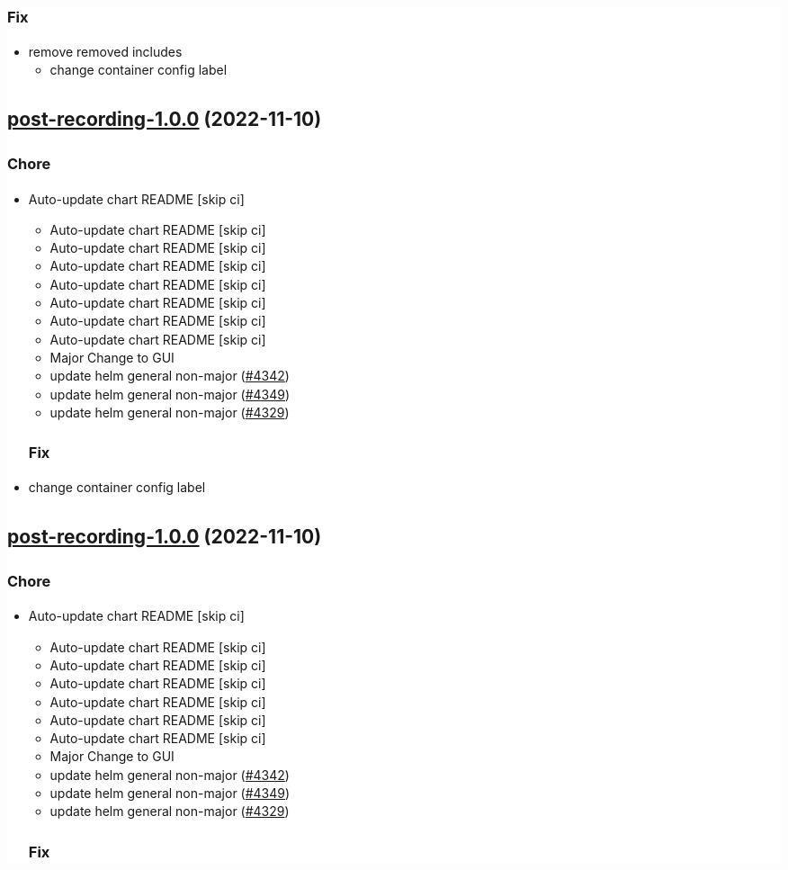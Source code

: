   ### Fix

- remove removed includes
  - change container config label
  
  


## [post-recording-1.0.0](https://github.com/truecharts/charts/compare/post-recording-0.0.34...post-recording-1.0.0) (2022-11-10)

### Chore

- Auto-update chart README [skip ci]
  - Auto-update chart README [skip ci]
  - Auto-update chart README [skip ci]
  - Auto-update chart README [skip ci]
  - Auto-update chart README [skip ci]
  - Auto-update chart README [skip ci]
  - Auto-update chart README [skip ci]
  - Auto-update chart README [skip ci]
  - Major Change to GUI
  - update helm general non-major ([#4342](https://github.com/truecharts/charts/issues/4342))
  - update helm general non-major ([#4349](https://github.com/truecharts/charts/issues/4349))
  - update helm general non-major ([#4329](https://github.com/truecharts/charts/issues/4329))
  
  ### Fix

- change container config label
  
  


## [post-recording-1.0.0](https://github.com/truecharts/charts/compare/post-recording-0.0.34...post-recording-1.0.0) (2022-11-10)

### Chore

- Auto-update chart README [skip ci]
  - Auto-update chart README [skip ci]
  - Auto-update chart README [skip ci]
  - Auto-update chart README [skip ci]
  - Auto-update chart README [skip ci]
  - Auto-update chart README [skip ci]
  - Auto-update chart README [skip ci]
  - Major Change to GUI
  - update helm general non-major ([#4342](https://github.com/truecharts/charts/issues/4342))
  - update helm general non-major ([#4349](https://github.com/truecharts/charts/issues/4349))
  - update helm general non-major ([#4329](https://github.com/truecharts/charts/issues/4329))

  ### Fix
